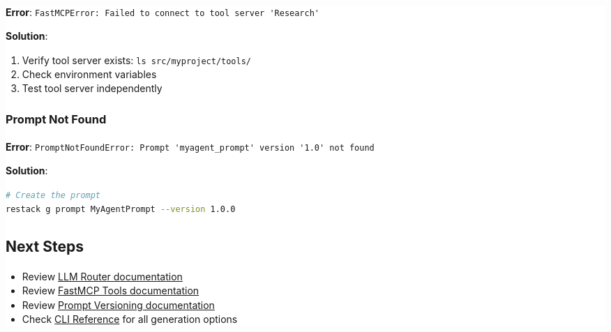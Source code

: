 **Error**: `FastMCPError: Failed to connect to tool server 'Research'`

**Solution**:
1. Verify tool server exists: `ls src/myproject/tools/`
2. Check environment variables
3. Test tool server independently

### Prompt Not Found

**Error**: `PromptNotFoundError: Prompt 'myagent_prompt' version '1.0' not found`

**Solution**:
```bash
# Create the prompt
restack g prompt MyAgentPrompt --version 1.0.0
```

## Next Steps

- Review [LLM Router documentation](./llm-router.md)
- Review [FastMCP Tools documentation](./fastmcp-tools.md)
- Review [Prompt Versioning documentation](./prompt-versioning.md)
- Check [CLI Reference](./cli-reference.md) for all generation options
